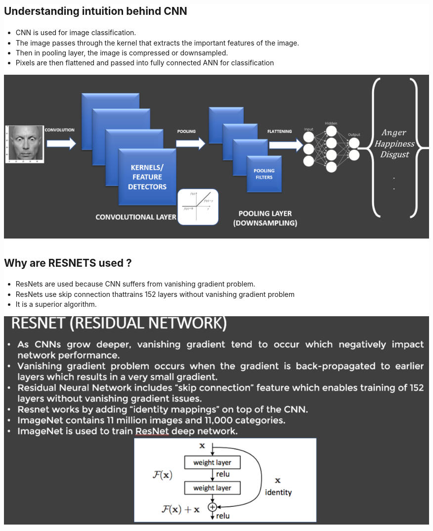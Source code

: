 ## Understanding intuition behind CNN 

* CNN is used for image classification.
* The image passes through the kernel that extracts the important features of the image.
* Then in pooling layer, the image is compressed or downsampled.
* Pixels are then flattened and passed into fully connected ANN for classification

![input](/assets/images/f3.png)

## Why are RESNETS used ?

* ResNets are used because CNN suffers from vanishing gradient problem.
* ResNets use skip connection thattrains 152 layers without vanishing gradient problem 
* It is a superior algorithm.

![input](/assets/images/f4.png)
